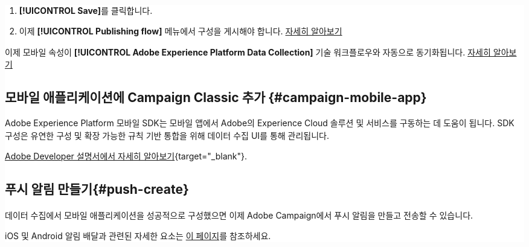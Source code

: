 1. **[!UICONTROL Save]**&#x200B;를 클릭합니다.

1. 이제 **[!UICONTROL Publishing flow]** 메뉴에서 구성을 게시해야 합니다. [자세히 알아보기](https://developer.adobe.com/client-sdks/documentation/getting-started/create-a-mobile-property/#publish-the-configuration)

이제 모바일 속성이 **[!UICONTROL Adobe Experience Platform Data Collection]** 기술 워크플로우와 자동으로 동기화됩니다. [자세히 알아보기](../../automation/workflow/technical-workflows.md#list-technical-workflows)

## 모바일 애플리케이션에 Campaign Classic 추가 {#campaign-mobile-app}

Adobe Experience Platform 모바일 SDK는 모바일 앱에서 Adobe의 Experience Cloud 솔루션 및 서비스를 구동하는 데 도움이 됩니다. SDK 구성은 유연한 구성 및 확장 가능한 규칙 기반 통합을 위해 데이터 수집 UI를 통해 관리됩니다.

[Adobe Developer 설명서에서 자세히 알아보기](https://developer.adobe.com/client-sdks/documentation/adobe-campaign-classic/#add-campaign-classic-to-your-app){target="_blank"}.

## 푸시 알림 만들기{#push-create}

데이터 수집에서 모바일 애플리케이션을 성공적으로 구성했으면 이제 Adobe Campaign에서 푸시 알림을 만들고 전송할 수 있습니다.

iOS 및 Android 알림 배달과 관련된 자세한 요소는 [이 페이지](push.md#push-create)를 참조하세요.
